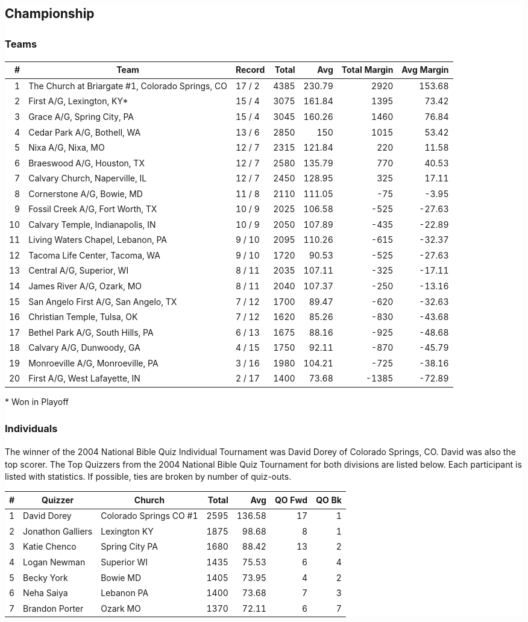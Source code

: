 ## Championship

### Teams

|    # | Team                                             | Record | Total |    Avg | Total Margin | Avg Margin |
| ---: | ------------------------------------------------ | ------ | ----: | -----: | -----------: | ---------: |
|    1 | The Church at Briargate #1, Colorado Springs, CO | 17 / 2 |  4385 | 230.79 |         2920 |     153.68 |
|    2 | First A/G, Lexington, KY*                        | 15 / 4 |  3075 | 161.84 |         1395 |      73.42 |
|    3 | Grace A/G, Spring City, PA                       | 15 / 4 |  3045 | 160.26 |         1460 |      76.84 |
|    4 | Cedar Park A/G, Bothell, WA                      | 13 / 6 |  2850 |    150 |         1015 |      53.42 |
|    5 | Nixa A/G, Nixa, MO                               | 12 / 7 |  2315 | 121.84 |          220 |      11.58 |
|    6 | Braeswood A/G, Houston, TX                       | 12 / 7 |  2580 | 135.79 |          770 |      40.53 |
|    7 | Calvary Church, Naperville, IL                   | 12 / 7 |  2450 | 128.95 |          325 |      17.11 |
|    8 | Cornerstone A/G, Bowie, MD                       | 11 / 8 |  2110 | 111.05 |          -75 |      -3.95 |
|    9 | Fossil Creek A/G, Fort Worth, TX                 | 10 / 9 |  2025 | 106.58 |         -525 |     -27.63 |
|   10 | Calvary Temple, Indianapolis, IN                 | 10 / 9 |  2050 | 107.89 |         -435 |     -22.89 |
|   11 | Living Waters Chapel, Lebanon, PA                | 9 / 10 |  2095 | 110.26 |         -615 |     -32.37 |
|   12 | Tacoma Life Center, Tacoma, WA                   | 9 / 10 |  1720 |  90.53 |         -525 |     -27.63 |
|   13 | Central A/G, Superior, WI                        | 8 / 11 |  2035 | 107.11 |         -325 |     -17.11 |
|   14 | James River A/G, Ozark, MO                       | 8 / 11 |  2040 | 107.37 |         -250 |     -13.16 |
|   15 | San Angelo First A/G, San Angelo, TX             | 7 / 12 |  1700 |  89.47 |         -620 |     -32.63 |
|   16 | Christian Temple, Tulsa, OK                      | 7 / 12 |  1620 |  85.26 |         -830 |     -43.68 |
|   17 | Bethel Park A/G, South Hills, PA                 | 6 / 13 |  1675 |  88.16 |         -925 |     -48.68 |
|   18 | Calvary A/G, Dunwoody, GA                        | 4 / 15 |  1750 |  92.11 |         -870 |     -45.79 |
|   19 | Monroeville A/G, Monroeville, PA                 | 3 / 16 |  1980 | 104.21 |         -725 |     -38.16 |
|   20 | First A/G, West Lafayette, IN                    | 2 / 17 |  1400 |  73.68 |        -1385 |     -72.89 |

\* Won in Playoff

### Individuals

The winner of the 2004 National Bible Quiz Individual Tournament was David Dorey of Colorado Springs, CO. David was also the top scorer. The Top Quizzers from the 2004 National Bible Quiz Tournament for both divisions are listed below. Each participant is listed with statistics. If possible, ties are broken by number of quiz-outs.

|        # | Quizzer             | Church                  | Total |    Avg | QO Fwd | QO Bk |
| -------: | ------------------- | ----------------------- | ----: | -----: | -----: | ----: |
|        1 | David Dorey         | Colorado Springs CO #1  |  2595 | 136.58 |     17 |     1 |
|        2 | Jonathon Galliers   | Lexington KY            |  1875 |  98.68 |      8 |     1 |
|        3 | Katie Chenco        | Spring City PA          |  1680 |  88.42 |     13 |     2 |
|        4 | Logan Newman        | Superior WI             |  1435 |  75.53 |      6 |     4 |
|        5 | Becky York          | Bowie MD                |  1405 |  73.95 |      4 |     2 |
|        6 | Neha Saiya          | Lebanon PA              |  1400 |  73.68 |      7 |     3 |
|        7 | Brandon Porter      | Ozark MO                |  1370 |  72.11 |      6 |     7 |